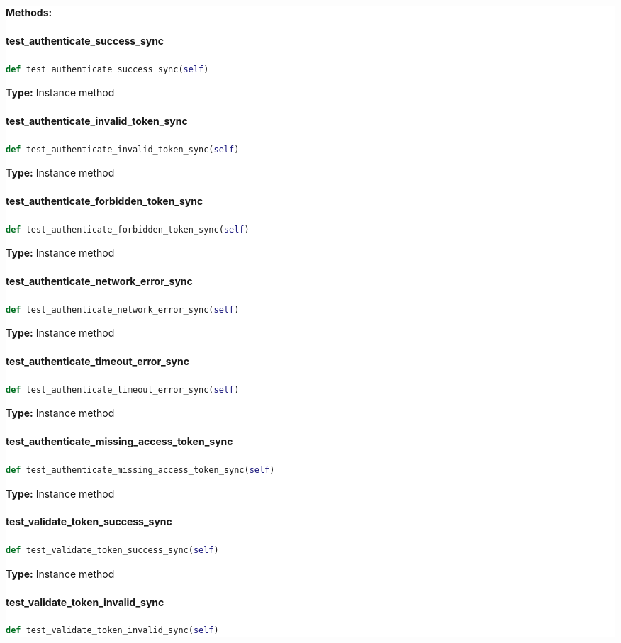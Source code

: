 **Methods:**

#### test_authenticate_success_sync

```python
def test_authenticate_success_sync(self)
```

**Type:** Instance method

#### test_authenticate_invalid_token_sync

```python
def test_authenticate_invalid_token_sync(self)
```

**Type:** Instance method

#### test_authenticate_forbidden_token_sync

```python
def test_authenticate_forbidden_token_sync(self)
```

**Type:** Instance method

#### test_authenticate_network_error_sync

```python
def test_authenticate_network_error_sync(self)
```

**Type:** Instance method

#### test_authenticate_timeout_error_sync

```python
def test_authenticate_timeout_error_sync(self)
```

**Type:** Instance method

#### test_authenticate_missing_access_token_sync

```python
def test_authenticate_missing_access_token_sync(self)
```

**Type:** Instance method

#### test_validate_token_success_sync

```python
def test_validate_token_success_sync(self)
```

**Type:** Instance method

#### test_validate_token_invalid_sync

```python
def test_validate_token_invalid_sync(self)
```
